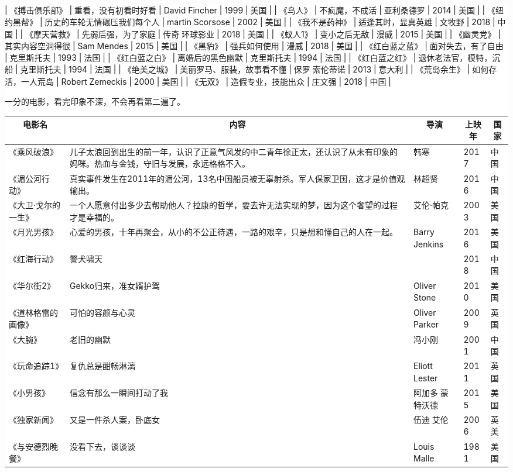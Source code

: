 | 《搏击俱乐部》               | 重看，没有初看时好看                                         | David   Fincher              | 1999   | 美国   |
| 《鸟人》                     | 不疯魔，不成活                                               | 亚利桑德罗                   | 2014   | 美国   |
| 《纽约黑帮》                 | 历史的车轮无情碾压我们每个人                                 | martin   Scorsose            | 2002   | 美国   |
| 《我不是药神》               | 适逢其时，显真英雄                                           | 文牧野                       | 2018   | 中国   |
| 《摩天营救》                 | 先弱后强，为了家庭                                           | 传奇   环球影业              | 2018   | 美国   |
| 《蚁人1》                    | 变小之后无敌                                                 | 漫威                         | 2015   | 美国   |
| 《幽灵党》                   | 其实内容空洞得很                                             | Sam   Mendes                 | 2015   | 美国   |
| 《黑豹》                     | 强兵如何使用                                                 | 漫威                         | 2018   | 美国   |
| 《红白蓝之蓝》               | 面对失去，有了自由                                           | 克里斯托夫                   | 1993   | 法国   |
| 《红白蓝之白》               | 离婚后的黑色幽默                                             | 克里斯托夫                   | 1994   | 法国   |
| 《红白蓝之红》               | 退休老法官，模特，沉船                                       | 克里斯托夫                   | 1994   | 法国   |
| 《绝美之城》                 | 美丽罗马、服装，故事看不懂                                   | 保罗   索伦蒂诺              | 2013   | 意大利 |
| 《荒岛余生》                 | 如何存活，一人荒岛                                           | Robert   Zemeckis            | 2000   | 美国   |
| 《无双》                     | 造假专业，技能出众                                           | 庄文强                       | 2018   | 中国   |

一分的电影，看完印象不深，不会再看第二遍了。

| 电影名              | 内容                                                         | 导演              | 上映年 | 国家 |
| ------------------- | ------------------------------------------------------------ | ----------------- | ------ | ---- |
| 《乘风破浪》        | 儿子太浪回到出生的前一年，认识了正意气风发的中二青年徐正太，还认识了从未有印象的妈咪。热血与金钱，守旧与发展，永远格格不入。 | 韩寒              | 2017   | 中国 |
| 《湄公河行动》      | 真实事件发生在2011年的湄公河，13名中国船员被无辜射杀。军人保家卫国，这才是价值观输出。 | 林超贤            | 2016   | 中国 |
| 《大卫·戈尔的一生》 | 一个人愿意付出多少去帮助他人？拉康的哲学，要去许无法实现的梦，因为这个奢望的过程才是幸福的。 | 艾伦·帕克         | 2003   | 美国 |
| 《月光男孩》        | 心爱的男孩，十年再聚会，从小的不公正待遇，一路的艰辛，只是想和懂自己的人在一起。 | Barry   Jenkins   | 2016   | 美国 |
| 《红海行动》        | 警犬啸天                                                     |                   | 2018   | 中国 |
| 《华尔街2》         | Gekko归来，准女婿护驾                                        | Oliver   Stone    | 2010   | 美国 |
| 《道林格雷的画像》  | 可怕的容颜与心灵                                             | Oliver   Parker   | 2009   | 英国 |
| 《大腕》            | 老旧的幽默                                                   | 冯小刚            | 2001   | 中国 |
| 《玩命追踪1》       | 复仇总是酣畅淋漓                                             | Eliott   Lester   | 2011   | 英国 |
| 《小男孩》          | 信念有那么一瞬间打动了我                                     | 阿加多   蒙特沃德 | 2015   | 美国 |
| 《独家新闻》        | 又是一件杀人案，卧底女                                       | 伍迪   艾伦       | 2006   | 英美 |
| 《与安德烈晚餐》    | 没看下去，谈谈谈                                             | Louis   Malle     | 1981   | 美国 |